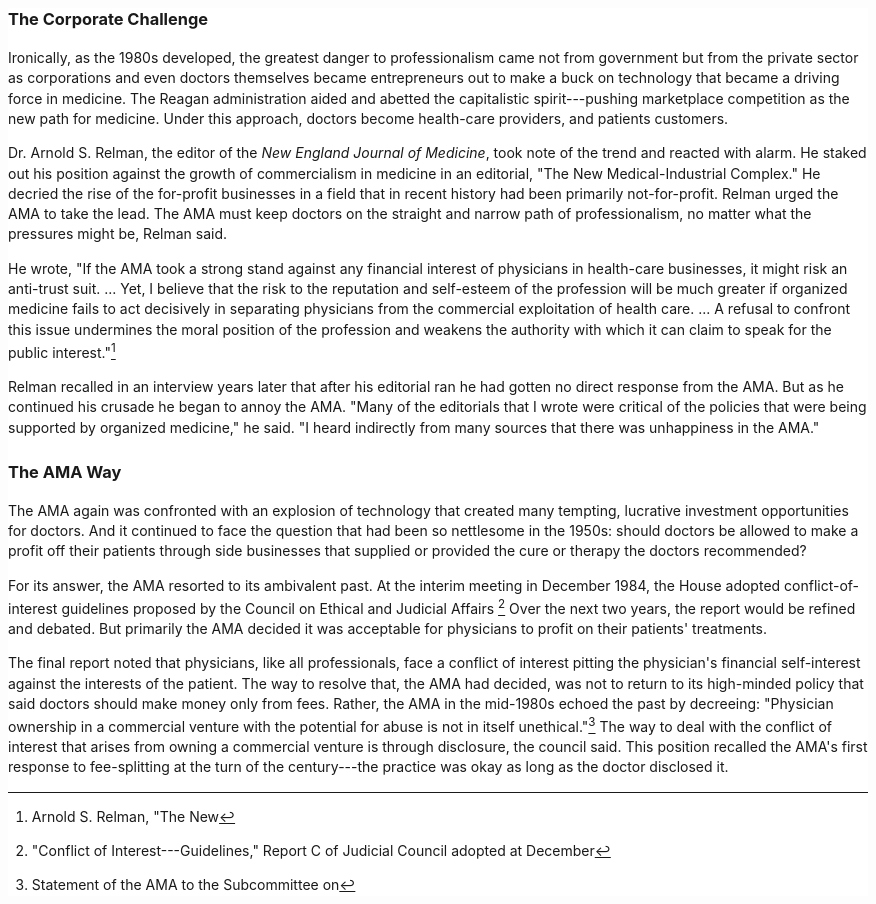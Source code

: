 ### The Corporate Challenge

Ironically, as the 1980s developed, the greatest danger to professionalism
came not from government but from the private sector as corporations
and even doctors themselves became entrepreneurs out to make a
buck on technology that became a driving force in medicine. The
Reagan administration aided and abetted the capitalistic spirit---pushing
marketplace competition as the new path for medicine. Under this approach,
doctors become health-care providers, and patients customers.

Dr. Arnold S. Relman, the editor of the _New England Journal of Medicine_,
took note of the trend and reacted with alarm. He staked out his
position against the growth of commercialism in medicine in an editorial,
"The New Medical-Industrial Complex." He decried the rise of
the for-profit businesses in a field that in recent history had been primarily
not-for-profit. Relman urged the AMA to take the lead. The AMA
must keep doctors on the straight and narrow path of professionalism,
no matter what the pressures might be, Relman said.

He wrote, "If the AMA took a strong stand against any financial interest
of physicians in health-care businesses, it might risk an anti-trust
suit. ... Yet, I believe that the risk to the reputation and self-esteem of
the profession will be much greater if organized medicine fails to act decisively
in separating physicians from the commercial exploitation of
health care. ... A refusal to confront this issue undermines the moral
position of the profession and weakens the authority with which it can
claim to speak for the public interest."[^5/19]

Relman recalled in an interview years later that after his editorial ran
he had gotten no direct response from the AMA. But as he continued his
crusade he began to annoy the AMA. "Many of the editorials that I wrote
were critical of the policies that were being supported by organized medicine,"
he said. "I heard indirectly from many sources that there was unhappiness
in the AMA."

### The AMA Way

The AMA again was confronted with an explosion of technology that
created many tempting, lucrative investment opportunities for doctors.
And it continued to face the question that had been so nettlesome in the
1950s: should doctors be allowed to make a profit off their patients
through side businesses that supplied or provided the cure or therapy
the doctors recommended?

For its answer, the AMA resorted to its ambivalent past. At the interim
meeting in December 1984, the House adopted conflict-of-interest
guidelines proposed by the Council on Ethical and Judicial Affairs [^5/20]
Over the next two years, the report would be refined and debated. But
primarily the AMA decided it was acceptable for physicians to profit on
their patients' treatments.

The final report noted that physicians, like all professionals, face a
conflict of interest pitting the physician's financial self-interest against
the interests of the patient. The way to resolve that, the AMA had decided,
was not to return to its high-minded policy that said doctors
should make money only from fees. Rather, the AMA in the mid-1980s
echoed the past by decreeing: "Physician ownership in a commercial
venture with the potential for abuse is not in itself unethical."[^5/21] The way
to deal with the conflict of interest that arises from owning a commercial
venture is through disclosure, the council said. This position recalled the
AMA's first response to fee-splitting at the turn of the century---the practice
was okay as long as the doctor disclosed it.


[^5/0]: In addition to other sources listed, interviews were conducted with Arthur Caplan, executive
[^5/1]: Kenneth Warren Hamstra, "The American Medical Association Code of Medical Ethics
[^5/2]: Marc A. Rodwin, _Medicine Money & Morals,
[^5/3]: _JAMA_, 21 June 1902, 1661. See also Rodwin, 27
[^5/4]: _Ibid_., 28--29
[^5/5]: See Rodwin and Loyal
[^5/6]: Judicial Council report, June 1947, 39--41.
[^5/7]: "Report of the Judicial Council,"
[^5/8]: "Resolution on Proposed Amendment to Principles of
[^5/9]: Edwin B. Dunphy, "Responsibility
[^5/10]: "Drug Store Sales Rise," _New York Times_, 7 January 1956, 26
[^5/11]: "Ownership of
[^5/12]: "Proceedings of the Atlantic City Meeting,"
[^5/13]: Homer L. Pearson, "Supplementary Report of
[^5/14]: "Principles of Medical Ethics," _JAMA_, 27 July 1957, 1484
[^5/15]: Ed Rosenthal, "M.D. Ownership Called Unethical in AMA Judicial Council Report," _Drug News
[^5/16]: James H. Sammons, "The Ethical Considerations of Physician Ownership of Pharmacies
[^5/17]: Robert Reinhold, "A.M.A., Facing Legal Pressures, Adopts
[^5/18]: "Changing times for
[^5/19]: Arnold S. Relman, "The New
[^5/20]: "Conflict of Interest---Guidelines," Report C of Judicial Council adopted at December
[^5/21]: Statement of the AMA to the Subcommittee on
[^5/22]: AMA statement to Committee on Ways and Means,
[^5/23]: Arnold S. Relman, "Dealing with Conflicts of Interest," _New England
[^5/24]: "Conflicts of Interest and the
[^5/25]: This section relies on materials provided by the National Association of
[^5/26]: AMA statement, _Physician Dispensing of Drugs_, Hearing
[^5/27]: Examples from _Physician Drug Sales for Profit, A Gude for Pharmacists_, National Association
[^5/28]: AMA statement, _Physician Dispensing of Drugs_
[^5/29]: Diane M. Gianelli, "House Panel Nixes Amendment to Limit MD Drug Dispensing,"
[^5/30]: AMA statement, _Physician Dispensing of
[^5/31]: Linda Bosy, "AMA lends support to MD drug dispensing," _American Medical
[^5/32]: Relman interview
[^5/33]: Arnold S. Relman, "Doctors and the Dispensing of Drugs," _New England Journal
[^5/34]: Walt Bogdanich and Michael Waldholz,
[^5/35]: _Issues Related to Physician Self-Referrals_, Hearings before the
[^5/36]: _Ibid_., 64
[^5/37]: _Ibid_., 88--89
[^5/38]: _Ibid_., 104
[^5/39]: Richard P. Kusserow, Inspector General, Department
[^5/40]: Laurie Jones, "AMA: U.S. Report on Self-Referrals
[^5/41]: "Statement of the
[^5/42]: AMA statement, _Medicare and Medicaid
[^5/43]: John K. Iglehart, "Health Policy Report: Efforts to Address the Problem
[^5/44]: John J. Ring, "The Right Road for Medicine: Professionalism and the New
[^5/45]: Dennis L. Breo, "Arnold Relman-the
[^5/46]: Arnold S. Relman,
[^5/47]: Brian McCormick, "Most Doctor Self-referral Deemed Unethical;
[^5/48]: Brian McCormick, _American Medical News_, I June 1992, 1, 11
[^5/49]: Brian McCormick,
[^5/50]: See note 46
[^5/51]: "Proposed Changes to Mandatory Programs," _Congressional Quarterly_
[^5/52]: Diane M. Gianelli, "Stark Seeks Stiffer Self-referral Standards," _American Medical News_,
[^5/53]: AMA statement to the Subcommittee on Health, Committee
[^5/54]: Relman interview.